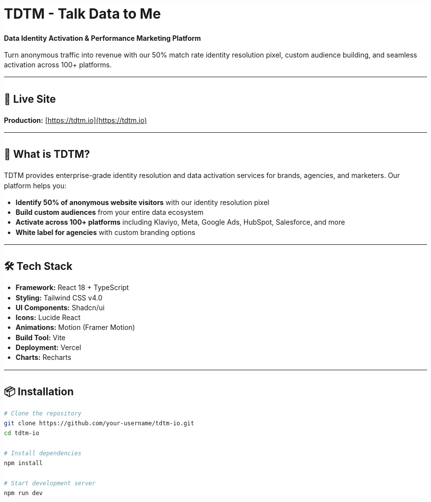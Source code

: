 # TDTM - Talk Data to Me

**Data Identity Activation & Performance Marketing Platform**

Turn anonymous traffic into revenue with our 50% match rate identity resolution pixel, custom audience building, and seamless activation across 100+ platforms.

---

## 🚀 Live Site

**Production:** [https://tdtm.io](https://tdtm.io)

---

## 🎯 What is TDTM?

TDTM provides enterprise-grade identity resolution and data activation services for brands, agencies, and marketers. Our platform helps you:

- **Identify 50% of anonymous website visitors** with our identity resolution pixel
- **Build custom audiences** from your entire data ecosystem
- **Activate across 100+ platforms** including Klaviyo, Meta, Google Ads, HubSpot, Salesforce, and more
- **White label for agencies** with custom branding options

---

## 🛠️ Tech Stack

- **Framework:** React 18 + TypeScript
- **Styling:** Tailwind CSS v4.0
- **UI Components:** Shadcn/ui
- **Icons:** Lucide React
- **Animations:** Motion (Framer Motion)
- **Build Tool:** Vite
- **Deployment:** Vercel
- **Charts:** Recharts

---

## 📦 Installation

```bash
# Clone the repository
git clone https://github.com/your-username/tdtm-io.git
cd tdtm-io

# Install dependencies
npm install

# Start development server
npm run dev
```
